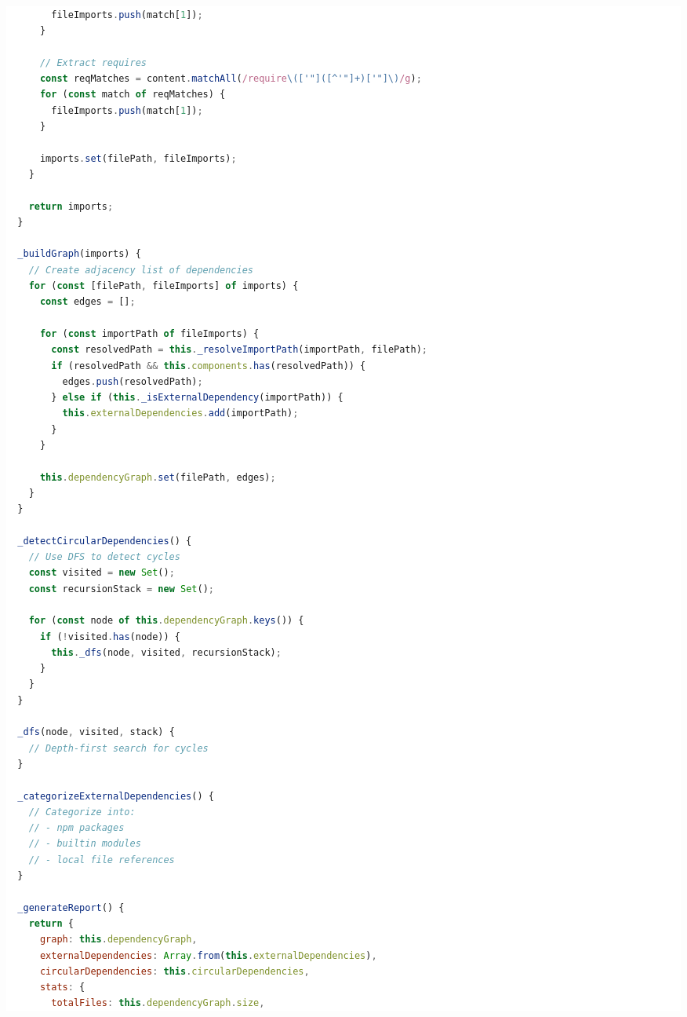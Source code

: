 ```javascript
        fileImports.push(match[1]);
      }
      
      // Extract requires
      const reqMatches = content.matchAll(/require\(['"]([^'"]+)['"]\)/g);
      for (const match of reqMatches) {
        fileImports.push(match[1]);
      }
      
      imports.set(filePath, fileImports);
    }
    
    return imports;
  }
  
  _buildGraph(imports) {
    // Create adjacency list of dependencies
    for (const [filePath, fileImports] of imports) {
      const edges = [];
      
      for (const importPath of fileImports) {
        const resolvedPath = this._resolveImportPath(importPath, filePath);
        if (resolvedPath && this.components.has(resolvedPath)) {
          edges.push(resolvedPath);
        } else if (this._isExternalDependency(importPath)) {
          this.externalDependencies.add(importPath);
        }
      }
      
      this.dependencyGraph.set(filePath, edges);
    }
  }
  
  _detectCircularDependencies() {
    // Use DFS to detect cycles
    const visited = new Set();
    const recursionStack = new Set();
    
    for (const node of this.dependencyGraph.keys()) {
      if (!visited.has(node)) {
        this._dfs(node, visited, recursionStack);
      }
    }
  }
  
  _dfs(node, visited, stack) {
    // Depth-first search for cycles
  }
  
  _categorizeExternalDependencies() {
    // Categorize into:
    // - npm packages
    // - builtin modules
    // - local file references
  }
  
  _generateReport() {
    return {
      graph: this.dependencyGraph,
      externalDependencies: Array.from(this.externalDependencies),
      circularDependencies: this.circularDependencies,
      stats: {
        totalFiles: this.dependencyGraph.size,
```